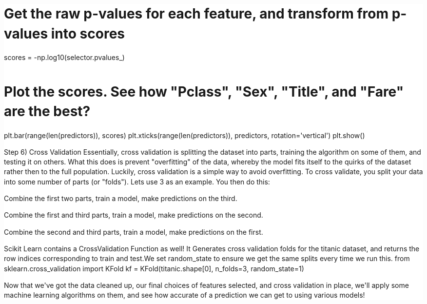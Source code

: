 # Get the raw p-values for each feature, and transform from p-values into scores
scores = -np.log10(selector.pvalues_)

# Plot the scores.  See how "Pclass", "Sex", "Title", and "Fare" are the best?
plt.bar(range(len(predictors)), scores)
plt.xticks(range(len(predictors)), predictors, rotation='vertical')
plt.show()



Step 6) Cross Validation
Essentially, cross validation is splitting the dataset into parts, training the algorithm on some of them, and testing it on others. What this does is prevent "overfitting" of the data, whereby the model fits itself to the quirks of the dataset rather then to the full population.
Luckily, cross validation is a simple way to avoid overfitting. To cross validate, you split your data into some number of parts (or "folds"). Lets use 3 as an example. You then do this:

Combine the first two parts, train a model, make predictions on the third.

Combine the first and third parts, train a model, make predictions on the second.

Combine the second and third parts, train a model, make predictions on the first.


Scikit Learn contains a CrossValidation Function as well! It Generates cross validation folds for the titanic dataset, and returns the row indices corresponding to train and test.We set random_state to ensure we get the same splits every time we run this.
from sklearn.cross_validation import KFold
kf = KFold(titanic.shape[0], n_folds=3, random_state=1)


Now that we've got the data cleaned up, our final choices of features selected, and cross validation in place, we'll apply some machine learning algorithms on them, and see how accurate of a prediction we can get to using various models!
